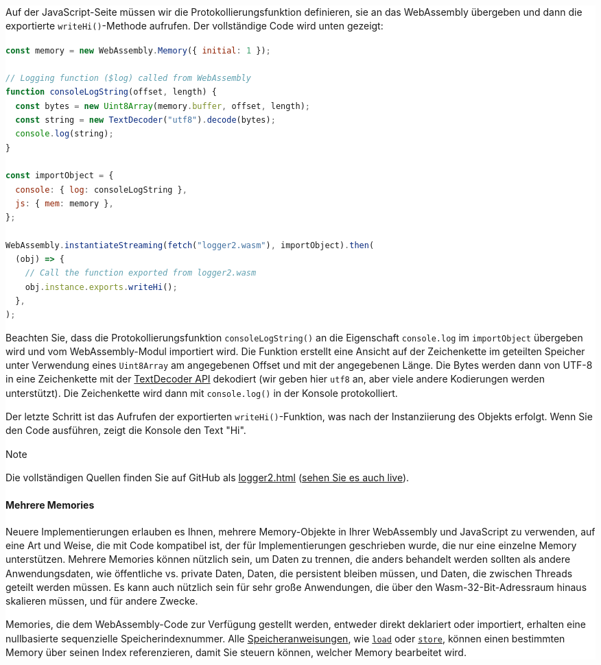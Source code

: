 Auf der JavaScript-Seite müssen wir die Protokollierungsfunktion definieren, sie an das WebAssembly übergeben und dann die exportierte `writeHi()`-Methode aufrufen. Der vollständige Code wird unten gezeigt:

```js
const memory = new WebAssembly.Memory({ initial: 1 });

// Logging function ($log) called from WebAssembly
function consoleLogString(offset, length) {
  const bytes = new Uint8Array(memory.buffer, offset, length);
  const string = new TextDecoder("utf8").decode(bytes);
  console.log(string);
}

const importObject = {
  console: { log: consoleLogString },
  js: { mem: memory },
};

WebAssembly.instantiateStreaming(fetch("logger2.wasm"), importObject).then(
  (obj) => {
    // Call the function exported from logger2.wasm
    obj.instance.exports.writeHi();
  },
);
```

Beachten Sie, dass die Protokollierungsfunktion `consoleLogString()` an die Eigenschaft `console.log` im `importObject` übergeben wird und vom WebAssembly-Modul importiert wird. Die Funktion erstellt eine Ansicht auf der Zeichenkette im geteilten Speicher unter Verwendung eines `Uint8Array` am angegebenen Offset und mit der angegebenen Länge. Die Bytes werden dann von UTF-8 in eine Zeichenkette mit der [TextDecoder API](/de/docs/Web/API/TextDecoder) dekodiert (wir geben hier `utf8` an, aber viele andere Kodierungen werden unterstützt). Die Zeichenkette wird dann mit `console.log()` in der Konsole protokolliert.

Der letzte Schritt ist das Aufrufen der exportierten `writeHi()`-Funktion, was nach der Instanziierung des Objekts erfolgt. Wenn Sie den Code ausführen, zeigt die Konsole den Text "Hi".

> [!NOTE]
> Die vollständigen Quellen finden Sie auf GitHub als [logger2.html](https://github.com/mdn/webassembly-examples/blob/main/understanding-text-format/logger2.html) ([sehen Sie es auch live](https://mdn.github.io/webassembly-examples/understanding-text-format/logger2.html)).

#### Mehrere Memories

Neuere Implementierungen erlauben es Ihnen, mehrere Memory-Objekte in Ihrer WebAssembly und JavaScript zu verwenden, auf eine Art und Weise, die mit Code kompatibel ist, der für Implementierungen geschrieben wurde, die nur eine einzelne Memory unterstützen. Mehrere Memories können nützlich sein, um Daten zu trennen, die anders behandelt werden sollten als andere Anwendungsdaten, wie öffentliche vs. private Daten, Daten, die persistent bleiben müssen, und Daten, die zwischen Threads geteilt werden müssen. Es kann auch nützlich sein für sehr große Anwendungen, die über den Wasm-32-Bit-Adressraum hinaus skalieren müssen, und für andere Zwecke.

Memories, die dem WebAssembly-Code zur Verfügung gestellt werden, entweder direkt deklariert oder importiert, erhalten eine nullbasierte sequenzielle Speicherindexnummer. Alle [Speicheranweisungen](/de/docs/WebAssembly/Reference/Memory), wie [`load`](/de/docs/WebAssembly/Reference/Memory/Load) oder [`store`](/de/docs/WebAssembly/Reference/Memory/Store), können einen bestimmten Memory über seinen Index referenzieren, damit Sie steuern können, welcher Memory bearbeitet wird.
